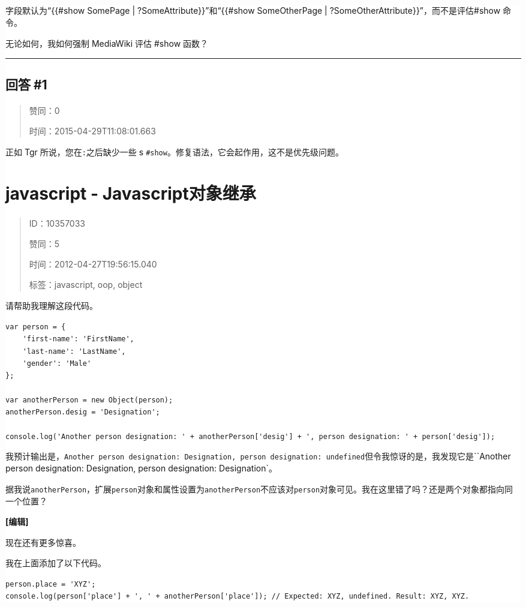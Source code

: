 字段默认为“{{#show SomePage | ?SomeAttribute}}”和“{{#show SomeOtherPage | ?SomeOtherAttribute}}”，而不是评估#show 命令。

无论如何，我如何强制 MediaWiki 评估 #show 函数？

* * *

## 回答 #1

> 赞同：0
> 
> 时间：2015-04-29T11:08:01.663

正如 Tgr 所说，您在`:`之后缺少一些 s `#show`。修复语法，它会起作用，这不是优先级问题。

# javascript - Javascript对象继承

> ID：10357033
> 
> 赞同：5
> 
> 时间：2012-04-27T19:56:15.040
> 
> 标签：javascript, oop, object

请帮助我理解这段代码。

```
var person = {
    'first-name': 'FirstName',
    'last-name': 'LastName',
    'gender': 'Male'
};

var anotherPerson = new Object(person);
anotherPerson.desig = 'Designation';

console.log('Another person designation: ' + anotherPerson['desig'] + ', person designation: ' + person['desig']); 
```

我预计输出是，`Another person designation: Designation, person designation: undefined`但令我惊讶的是，我发现它是``Another person designation: Designation, person designation: Designation`。

据我说`anotherPerson`，扩展`person`对象和属性设置为`anotherPerson`不应该对`person`对象可见。我在这里错了吗？还是两个对象都指向同一个位置？

**[编辑]**

现在还有更多惊喜。

我在上面添加了以下代码。

```
person.place = 'XYZ';
console.log(person['place'] + ', ' + anotherPerson['place']); // Expected: XYZ, undefined. Result: XYZ, XYZ. 
```
